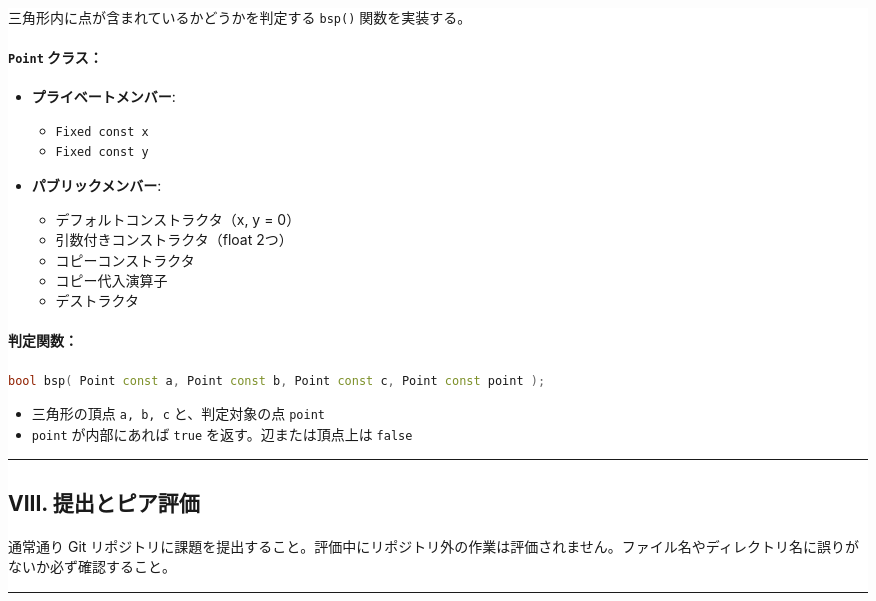 三角形内に点が含まれているかどうかを判定する `bsp()` 関数を実装する。

#### `Point` クラス：

- **プライベートメンバー**:
  - `Fixed const x`
  - `Fixed const y`

- **パブリックメンバー**:
  - デフォルトコンストラクタ（x, y = 0）
  - 引数付きコンストラクタ（float 2つ）
  - コピーコンストラクタ
  - コピー代入演算子
  - デストラクタ

#### 判定関数：

```cpp
bool bsp( Point const a, Point const b, Point const c, Point const point );
````

* 三角形の頂点 `a, b, c` と、判定対象の点 `point`
* `point` が内部にあれば `true` を返す。辺または頂点上は `false`

---

## VIII. 提出とピア評価

通常通り Git リポジトリに課題を提出すること。評価中にリポジトリ外の作業は評価されません。ファイル名やディレクトリ名に誤りがないか必ず確認すること。

---

